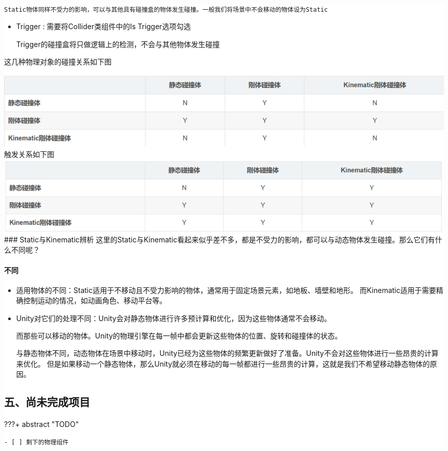     Static物体同样不受力的影响，可以与其他具有碰撞盒的物体发生碰撞。一般我们将场景中不会移动的物体设为Static

- Trigger : 需要将Collider类组件中的Is Trigger选项勾选


    Trigger的碰撞盒将只做逻辑上的检测，不会与其他物体发生碰撞


这几种物理对象的碰撞关系如下图

<img src='../../../../assets/xingsi/game/meeting/PhysicalSystem/img_PS_5.png' loading='lazy'>
触发关系如下图
<img src='../../../../assets/xingsi/game/meeting/PhysicalSystem/img_PS_6.png' loading='lazy'>
### Static与Kinematic辨析
这里的Static与Kinematic看起来似乎差不多，都是不受力的影响，都可以与动态物体发生碰撞。那么它们有什么不同呢？

#### 不同
- 适用物体的不同：Static适用于不移动且不受力影响的物体，通常用于固定场景元素，如地板、墙壁和地形。
  而Kinematic适用于需要精确控制运动的情况，如动画角色、移动平台等。

- Unity对它们的处理不同：Unity会对静态物体进行许多预计算和优化，因为这些物体通常不会移动。
  
  而那些可以移动的物体。Unity的物理引擎在每一帧中都会更新这些物体的位置、旋转和碰撞体的状态。
  
  与静态物体不同，动态物体在场景中移动时，Unity已经为这些物体的频繁更新做好了准备。Unity不会对这些物体进行一些昂贵的计算来优化。
  但是如果移动一个静态物体，那么Unity就必须在移动的每一帧都进行一些昂贵的计算，这就是我们不希望移动静态物体的原因。


## 五、尚未完成项目

???+ abstract "TODO"

    - [ ] 剩下的物理组件
